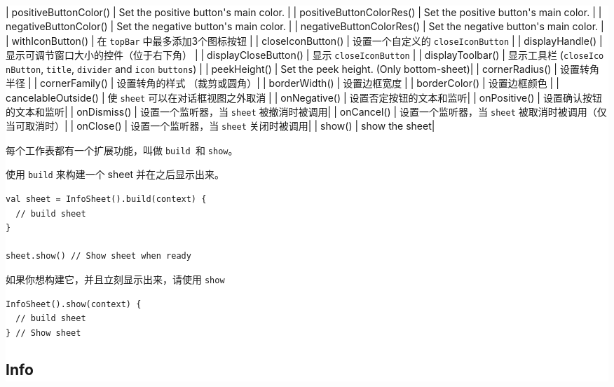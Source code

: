 | positiveButtonColor() | Set the positive button's main color.                                            |
| positiveButtonColorRes() | Set the positive button's main color.                                         |
| negativeButtonColor() | Set the negative button's main color.                                            |
| negativeButtonColorRes() | Set the negative button's main color.                                         |
| withIconButton()      | 在 `topBar` 中最多添加3个图标按钮 |
| closeIconButton()     | 设置一个自定义的 `closeIconButton` |
| displayHandle()       | 显示可调节窗口大小的控件（位于右下角） |
| displayCloseButton()  | 显示 `closeIconButton` |
| displayToolbar()      | 显示工具栏 (`closeIconButton`, `title`, `divider` and `icon` `buttons`) |
| peekHeight()          | Set the peek height. (Only bottom-sheet)|
| cornerRadius()        | 设置转角半径 |
| cornerFamily()        | 设置转角的样式 （裁剪或圆角）|
| borderWidth()         | 设置边框宽度 |
| borderColor()         | 设置边框颜色 |
| cancelableOutside()   | 使 `sheet` 可以在对话框视图之外取消 |
| onNegative()          | 设置否定按钮的文本和监听|
| onPositive()          | 设置确认按钮的文本和监听|
| onDismiss()           | 设置一个监听器，当 `sheet` 被撤消时被调用|
| onCancel()            | 设置一个监听器，当 `sheet` 被取消时被调用（仅当可取消时）|
| onClose()             | 设置一个监听器，当 `sheet` 关闭时被调用|
| show()                | show the sheet|

每个工作表都有一个扩展功能，叫做 `build `和 `show`。<br/>

使用 `build` 来构建一个 sheet 并在之后显示出来。

    val sheet = InfoSheet().build(context) {
      // build sheet
    }

    sheet.show() // Show sheet when ready

如果你想构建它，并且立刻显示出来，请使用 `show`

    InfoSheet().show(context) {
      // build sheet
    } // Show sheet

## Info
